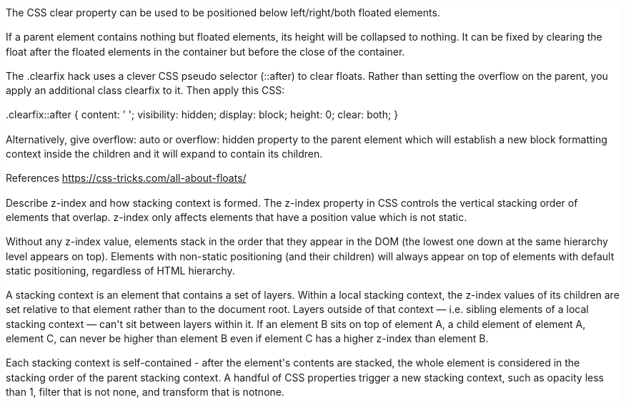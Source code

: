  The CSS clear property can be used to be positioned below left/right/both floated elements.
 
 If a parent element contains nothing but floated elements, its height will be collapsed to nothing. It 
 can be fixed by clearing the float after the floated elements in the container but before the close of 
 the container.
 
 The .clearfix hack uses a clever CSS pseudo selector (::after) to clear floats. Rather than setting the
  overflow on the parent, you apply an additional class clearfix to it. Then apply this CSS:
 
 .clearfix::after {
   content: ' ';
   visibility: hidden;
   display: block;
   height: 0;
   clear: both;
 }
 
 Alternatively, give overflow: auto or overflow: hidden property to the parent element which will
  establish a new block formatting context inside the children and it will expand to contain its children.
 
 References
 https://css-tricks.com/all-about-floats/
 
 
 
 
 
 
 Describe z-index and how stacking context is formed.
 The z-index property in CSS controls the vertical stacking order of elements that overlap. z-index only 
 affects elements that have a position value which is not static.
 
 Without any z-index value, elements stack in the order that they appear in the DOM (the lowest one down at 
  the same hierarchy level appears on top). Elements with non-static positioning (and their children) will
   always appear on top of elements with default static positioning, regardless of HTML hierarchy.
 
 A stacking context is an element that contains a set of layers. Within a local stacking context, the 
 z-index values of its children are set relative to that element rather than to the document root. Layers 
 outside of that context — i.e. sibling elements of a local stacking context — can't sit between layers 
 within it. If an element B sits on top of element A, a child element of element A, element C, can never 
 be higher than element B even if element C has a higher z-index than element B.
 
 Each stacking context is self-contained - after the element's contents are stacked, the whole element is 
 considered in the stacking order of the parent stacking context. A handful of CSS properties trigger a 
 new 
 stacking context, such as opacity less than 1, filter that is not none, and transform that is notnone.
 